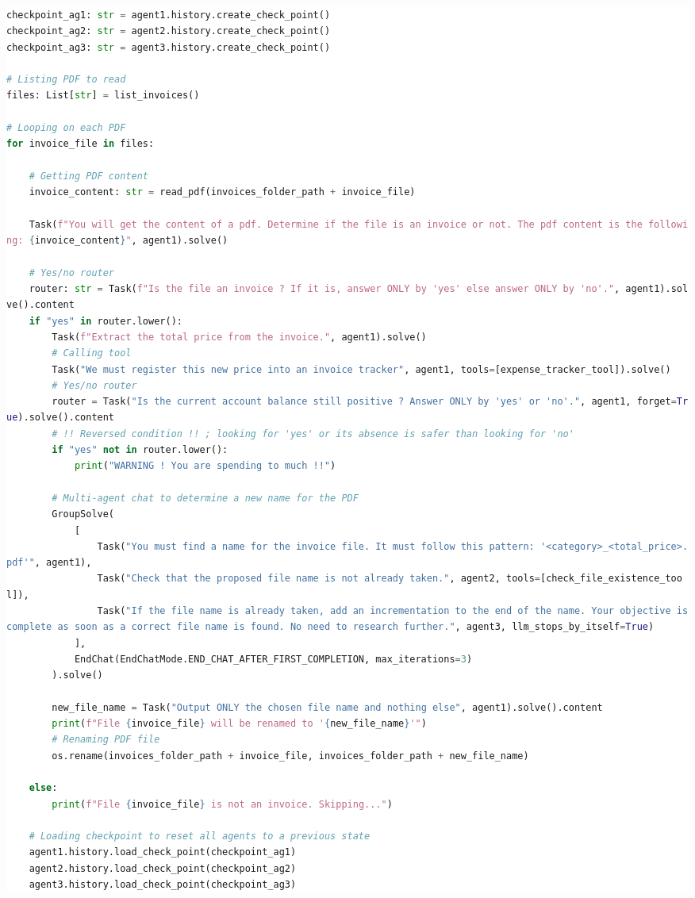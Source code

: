 ```python
checkpoint_ag1: str = agent1.history.create_check_point()
checkpoint_ag2: str = agent2.history.create_check_point()
checkpoint_ag3: str = agent3.history.create_check_point()

# Listing PDF to read
files: List[str] = list_invoices()

# Looping on each PDF
for invoice_file in files:

    # Getting PDF content
    invoice_content: str = read_pdf(invoices_folder_path + invoice_file)

    Task(f"You will get the content of a pdf. Determine if the file is an invoice or not. The pdf content is the following: {invoice_content}", agent1).solve()

    # Yes/no router
    router: str = Task(f"Is the file an invoice ? If it is, answer ONLY by 'yes' else answer ONLY by 'no'.", agent1).solve().content
    if "yes" in router.lower():
        Task(f"Extract the total price from the invoice.", agent1).solve()
        # Calling tool
        Task("We must register this new price into an invoice tracker", agent1, tools=[expense_tracker_tool]).solve()
        # Yes/no router
        router = Task("Is the current account balance still positive ? Answer ONLY by 'yes' or 'no'.", agent1, forget=True).solve().content
        # !! Reversed condition !! ; looking for 'yes' or its absence is safer than looking for 'no'
        if "yes" not in router.lower():
            print("WARNING ! You are spending to much !!")

        # Multi-agent chat to determine a new name for the PDF
        GroupSolve(
            [
                Task("You must find a name for the invoice file. It must follow this pattern: '<category>_<total_price>.pdf'", agent1),
                Task("Check that the proposed file name is not already taken.", agent2, tools=[check_file_existence_tool]),
                Task("If the file name is already taken, add an incrementation to the end of the name. Your objective is complete as soon as a correct file name is found. No need to research further.", agent3, llm_stops_by_itself=True)
            ],
            EndChat(EndChatMode.END_CHAT_AFTER_FIRST_COMPLETION, max_iterations=3)
        ).solve()

        new_file_name = Task("Output ONLY the chosen file name and nothing else", agent1).solve().content
        print(f"File {invoice_file} will be renamed to '{new_file_name}'")
        # Renaming PDF file
        os.rename(invoices_folder_path + invoice_file, invoices_folder_path + new_file_name)

    else:
        print(f"File {invoice_file} is not an invoice. Skipping...")

    # Loading checkpoint to reset all agents to a previous state
    agent1.history.load_check_point(checkpoint_ag1)
    agent2.history.load_check_point(checkpoint_ag2)
    agent3.history.load_check_point(checkpoint_ag3)
```
